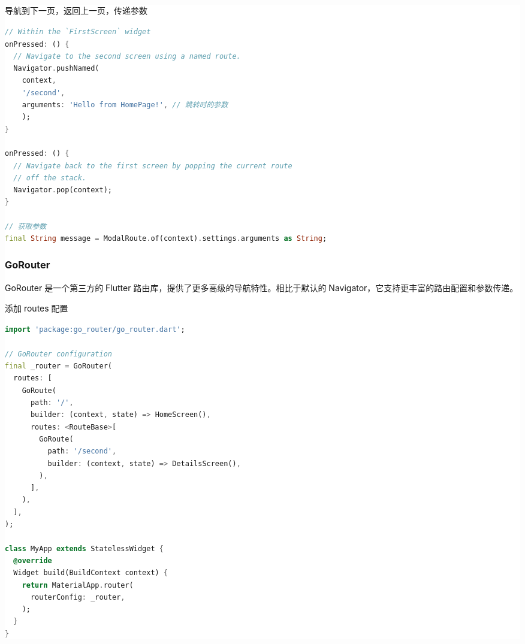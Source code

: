 导航到下一页，返回上一页，传递参数

```dart
// Within the `FirstScreen` widget
onPressed: () {
  // Navigate to the second screen using a named route.
  Navigator.pushNamed(
    context,
    '/second',
    arguments: 'Hello from HomePage!', // 跳转时的参数
    );
}

onPressed: () {
  // Navigate back to the first screen by popping the current route
  // off the stack.
  Navigator.pop(context);
}

// 获取参数
final String message = ModalRoute.of(context).settings.arguments as String;
```

### GoRouter

GoRouter 是一个第三方的 Flutter 路由库，提供了更多高级的导航特性。相比于默认的 Navigator，它支持更丰富的路由配置和参数传递。

添加 routes 配置

```dart
import 'package:go_router/go_router.dart';

// GoRouter configuration
final _router = GoRouter(
  routes: [
    GoRoute(
      path: '/',
      builder: (context, state) => HomeScreen(),
      routes: <RouteBase>[
        GoRoute(
          path: '/second',
          builder: (context, state) => DetailsScreen(),
        ),
      ],
    ),
  ],
);

class MyApp extends StatelessWidget {
  @override
  Widget build(BuildContext context) {
    return MaterialApp.router(
      routerConfig: _router,
    );
  }
}
```
